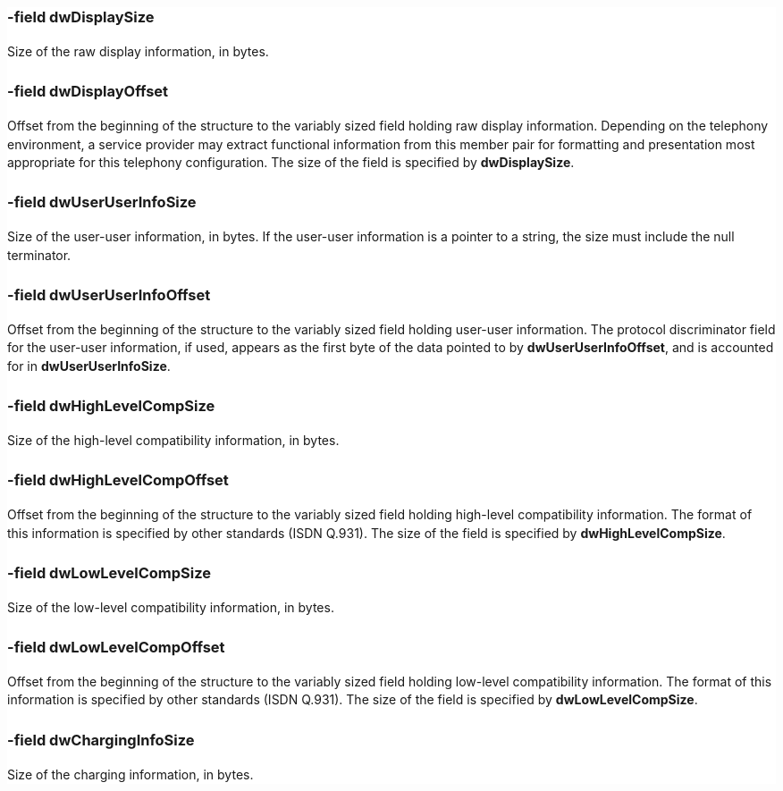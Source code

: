 
### -field dwDisplaySize

Size of the raw display information, in bytes.


### -field dwDisplayOffset

Offset from the beginning of the structure to the variably sized field holding raw display information. Depending on the telephony environment, a service provider may extract functional information from this member pair for formatting and presentation most appropriate for this telephony configuration. The size of the field is specified by <b>dwDisplaySize</b>.


### -field dwUserUserInfoSize

Size of the user-user information, in bytes. If the user-user information is a pointer to a string, the size must include the null terminator. 


### -field dwUserUserInfoOffset

Offset from the beginning of the structure to the variably sized field holding user-user information. The protocol discriminator field for the user-user information, if used, appears as the first byte of the data pointed to by <b>dwUserUserInfoOffset</b>, and is accounted for in <b>dwUserUserInfoSize</b>.


### -field dwHighLevelCompSize

Size of the high-level compatibility information, in bytes.


### -field dwHighLevelCompOffset

Offset from the beginning of the structure to the variably sized field holding high-level compatibility information. The format of this information is specified by other standards (ISDN Q.931). The size of the field is specified by <b>dwHighLevelCompSize</b>.


### -field dwLowLevelCompSize

Size of the low-level compatibility information, in bytes.


### -field dwLowLevelCompOffset

Offset from the beginning of the structure to the variably sized field holding low-level compatibility information. The format of this information is specified by other standards (ISDN Q.931). The size of the field is specified by <b>dwLowLevelCompSize</b>.


### -field dwChargingInfoSize

Size of the charging information, in bytes.

